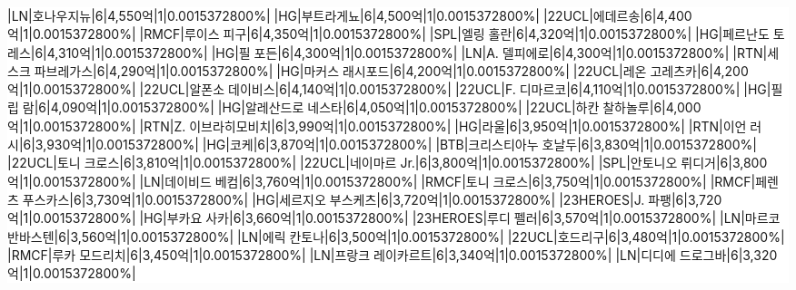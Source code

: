 |LN|호나우지뉴|6|4,550억|1|0.0015372800%|
|HG|부트라게뇨|6|4,500억|1|0.0015372800%|
|22UCL|에데르송|6|4,400억|1|0.0015372800%|
|RMCF|루이스 피구|6|4,350억|1|0.0015372800%|
|SPL|엘링 홀란|6|4,320억|1|0.0015372800%|
|HG|페르난도 토레스|6|4,310억|1|0.0015372800%|
|HG|필 포든|6|4,300억|1|0.0015372800%|
|LN|A. 델피에로|6|4,300억|1|0.0015372800%|
|RTN|세스크 파브레가스|6|4,290억|1|0.0015372800%|
|HG|마커스 래시포드|6|4,200억|1|0.0015372800%|
|22UCL|레온 고레츠카|6|4,200억|1|0.0015372800%|
|22UCL|알폰소 데이비스|6|4,140억|1|0.0015372800%|
|22UCL|F. 디마르코|6|4,110억|1|0.0015372800%|
|HG|필립 람|6|4,090억|1|0.0015372800%|
|HG|알레산드로 네스타|6|4,050억|1|0.0015372800%|
|22UCL|하칸 찰하놀루|6|4,000억|1|0.0015372800%|
|RTN|Z. 이브라히모비치|6|3,990억|1|0.0015372800%|
|HG|라울|6|3,950억|1|0.0015372800%|
|RTN|이언 러시|6|3,930억|1|0.0015372800%|
|HG|코케|6|3,870억|1|0.0015372800%|
|BTB|크리스티아누 호날두|6|3,830억|1|0.0015372800%|
|22UCL|토니 크로스|6|3,810억|1|0.0015372800%|
|22UCL|네이마르 Jr.|6|3,800억|1|0.0015372800%|
|SPL|안토니오 뤼디거|6|3,800억|1|0.0015372800%|
|LN|데이비드 베컴|6|3,760억|1|0.0015372800%|
|RMCF|토니 크로스|6|3,750억|1|0.0015372800%|
|RMCF|페렌츠 푸스카스|6|3,730억|1|0.0015372800%|
|HG|세르지오 부스케츠|6|3,720억|1|0.0015372800%|
|23HEROES|J. 파팽|6|3,720억|1|0.0015372800%|
|HG|부카요 사카|6|3,660억|1|0.0015372800%|
|23HEROES|루디 펠러|6|3,570억|1|0.0015372800%|
|LN|마르코 반바스텐|6|3,560억|1|0.0015372800%|
|LN|에릭 칸토나|6|3,500억|1|0.0015372800%|
|22UCL|호드리구|6|3,480억|1|0.0015372800%|
|RMCF|루카 모드리치|6|3,450억|1|0.0015372800%|
|LN|프랑크 레이카르트|6|3,340억|1|0.0015372800%|
|LN|디디에 드로그바|6|3,320억|1|0.0015372800%|